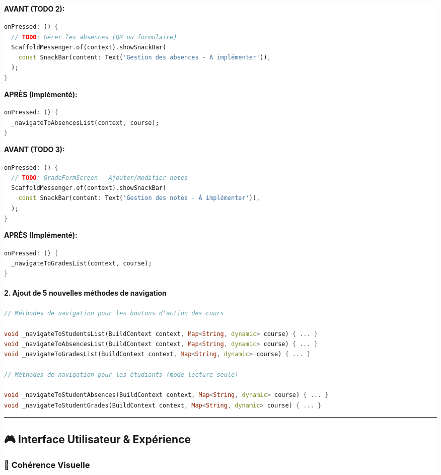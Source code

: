 **AVANT (TODO 2):**
```dart
onPressed: () {
  // TODO: Gérer les absences (QR ou formulaire)
  ScaffoldMessenger.of(context).showSnackBar(
    const SnackBar(content: Text('Gestion des absences - À implémenter')),
  );
}
```

**APRÈS (Implémenté):**
```dart
onPressed: () {
  _navigateToAbsencesList(context, course);
}
```

**AVANT (TODO 3):**
```dart
onPressed: () {
  // TODO: GradeFormScreen - Ajouter/modifier notes
  ScaffoldMessenger.of(context).showSnackBar(
    const SnackBar(content: Text('Gestion des notes - À implémenter')),
  );
}
```

**APRÈS (Implémenté):**
```dart
onPressed: () {
  _navigateToGradesList(context, course);
}
```

#### 2. **Ajout de 5 nouvelles méthodes de navigation**

```dart
// Méthodes de navigation pour les boutons d'action des cours

void _navigateToStudentsList(BuildContext context, Map<String, dynamic> course) { ... }
void _navigateToAbsencesList(BuildContext context, Map<String, dynamic> course) { ... }
void _navigateToGradesList(BuildContext context, Map<String, dynamic> course) { ... }

// Méthodes de navigation pour les étudiants (mode lecture seule)

void _navigateToStudentAbsences(BuildContext context, Map<String, dynamic> course) { ... }
void _navigateToStudentGrades(BuildContext context, Map<String, dynamic> course) { ... }
```

---

## 🎮 **Interface Utilisateur & Expérience**

### 🎨 **Cohérence Visuelle**
